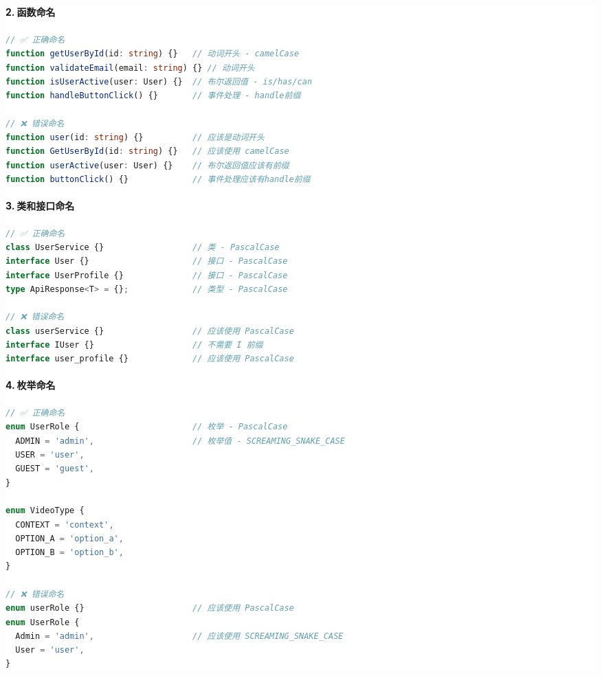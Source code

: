 #### 2. 函数命名
```typescript
// ✅ 正确命名
function getUserById(id: string) {}   // 动词开头 - camelCase
function validateEmail(email: string) {} // 动词开头
function isUserActive(user: User) {}  // 布尔返回值 - is/has/can
function handleButtonClick() {}       // 事件处理 - handle前缀

// ❌ 错误命名
function user(id: string) {}          // 应该是动词开头
function GetUserById(id: string) {}   // 应该使用 camelCase
function userActive(user: User) {}    // 布尔返回值应该有前缀
function buttonClick() {}             // 事件处理应该有handle前缀
```

#### 3. 类和接口命名
```typescript
// ✅ 正确命名
class UserService {}                  // 类 - PascalCase
interface User {}                     // 接口 - PascalCase
interface UserProfile {}              // 接口 - PascalCase
type ApiResponse<T> = {};             // 类型 - PascalCase

// ❌ 错误命名
class userService {}                  // 应该使用 PascalCase
interface IUser {}                    // 不需要 I 前缀
interface user_profile {}             // 应该使用 PascalCase
```

#### 4. 枚举命名
```typescript
// ✅ 正确命名
enum UserRole {                       // 枚举 - PascalCase
  ADMIN = 'admin',                    // 枚举值 - SCREAMING_SNAKE_CASE
  USER = 'user',
  GUEST = 'guest',
}

enum VideoType {
  CONTEXT = 'context',
  OPTION_A = 'option_a',
  OPTION_B = 'option_b',
}

// ❌ 错误命名
enum userRole {}                      // 应该使用 PascalCase
enum UserRole {
  Admin = 'admin',                    // 应该使用 SCREAMING_SNAKE_CASE
  User = 'user',
}
```
